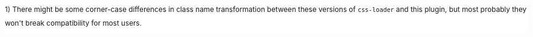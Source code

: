 <sup>1) There might be some corner-case differences in class name transformation between these versions of `css-loader` and this plugin, but most probably they won't break compatibility for most users.</sup>



[Babel]: https://babeljs.io
[birdofpreyru]: https://github.com/birdofpreyru
[CSS Modules]: https://github.com/css-modules/css-modules
[Create React App]: https://create-react-app.dev
[React]: https://reactjs.org
[Webpack]: https://webpack.js.org

[FiletypesConfiguration]: #filetypesconfiguration
[GenerateScopedNameConfiguration]: #generatescopednameconfiguration
[Configurate syntax loaders]: #configurate-syntax-loaders
[Custom Attribute Mapping]: #custom-attribute-mapping
[`css-loader` compatibility]: #css-loader-compatibility
